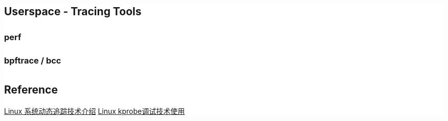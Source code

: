 
## Userspace - Tracing Tools

### perf

### bpftrace / bcc

## Reference
[Linux 系统动态追踪技术介绍](https://blog.arstercz.com/introduction_to_linux_dynamic_tracing/)
[Linux kprobe调试技术使用](https://www.cnblogs.com/arnoldlu/p/9752061.html)